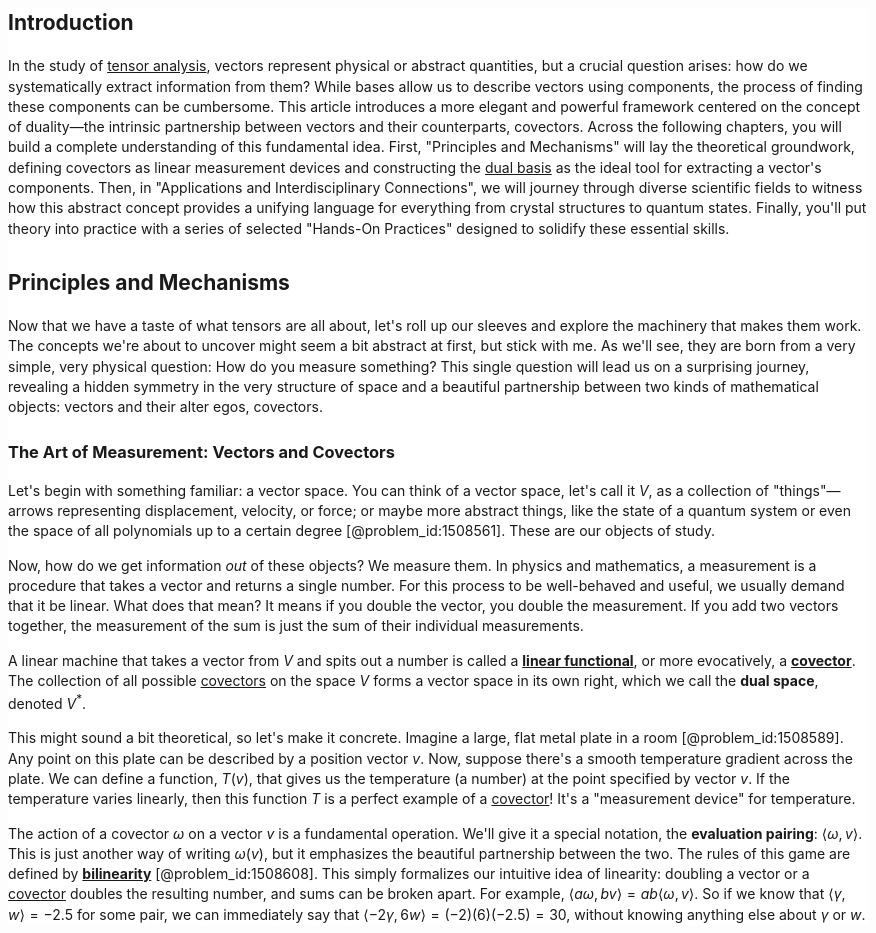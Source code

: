 ## Introduction
In the study of [tensor analysis](@article_id:183525), vectors represent physical or abstract quantities, but a crucial question arises: how do we systematically extract information from them? While bases allow us to describe vectors using components, the process of finding these components can be cumbersome. This article introduces a more elegant and powerful framework centered on the concept of duality—the intrinsic partnership between vectors and their counterparts, covectors. Across the following chapters, you will build a complete understanding of this fundamental idea. First, "Principles and Mechanisms" will lay the theoretical groundwork, defining covectors as linear measurement devices and constructing the [dual basis](@article_id:144582) as the ideal tool for extracting a vector's components. Then, in "Applications and Interdisciplinary Connections", we will journey through diverse scientific fields to witness how this abstract concept provides a unifying language for everything from crystal structures to quantum states. Finally, you'll put theory into practice with a series of selected "Hands-On Practices" designed to solidify these essential skills.

## Principles and Mechanisms

Now that we have a taste of what tensors are all about, let's roll up our sleeves and explore the machinery that makes them work. The concepts we're about to uncover might seem a bit abstract at first, but stick with me. As we'll see, they are born from a very simple, very physical question: How do you measure something? This single question will lead us on a surprising journey, revealing a hidden symmetry in the very structure of space and a beautiful partnership between two kinds of mathematical objects: vectors and their alter egos, covectors.

### The Art of Measurement: Vectors and Covectors

Let's begin with something familiar: a vector space. You can think of a vector space, let's call it $V$, as a collection of "things"—arrows representing displacement, velocity, or force; or maybe more abstract things, like the state of a quantum system or even the space of all polynomials up to a certain degree [@problem_id:1508561]. These are our objects of study.

Now, how do we get information *out* of these objects? We measure them. In physics and mathematics, a measurement is a procedure that takes a vector and returns a single number. For this process to be well-behaved and useful, we usually demand that it be linear. What does that mean? It means if you double the vector, you double the measurement. If you add two vectors together, the measurement of the sum is just the sum of their individual measurements.

A linear machine that takes a vector from $V$ and spits out a number is called a **[linear functional](@article_id:144390)**, or more evocatively, a **[covector](@article_id:149769)**. The collection of all possible [covectors](@article_id:157233) on the space $V$ forms a vector space in its own right, which we call the **dual space**, denoted $V^*$.

This might sound a bit theoretical, so let's make it concrete. Imagine a large, flat metal plate in a room [@problem_id:1508589]. Any point on this plate can be described by a position vector $v$. Now, suppose there's a smooth temperature gradient across the plate. We can define a function, $T(v)$, that gives us the temperature (a number) at the point specified by vector $v$. If the temperature varies linearly, then this function $T$ is a perfect example of a [covector](@article_id:149769)! It's a "measurement device" for temperature.

The action of a covector $\omega$ on a vector $v$ is a fundamental operation. We'll give it a special notation, the **evaluation pairing**: $\langle \omega, v \rangle$. This is just another way of writing $\omega(v)$, but it emphasizes the beautiful partnership between the two. The rules of this game are defined by **[bilinearity](@article_id:146325)** [@problem_id:1508608]. This simply formalizes our intuitive idea of linearity: doubling a vector or a [covector](@article_id:149769) doubles the resulting number, and sums can be broken apart. For example, $\langle a\omega, bv \rangle = ab\langle \omega, v \rangle$. So if we know that $\langle \gamma, w \rangle = -2.5$ for some pair, we can immediately say that $\langle -2\gamma, 6w \rangle = (-2)(6)(-2.5) = 30$, without knowing anything else about $\gamma$ or $w$.
